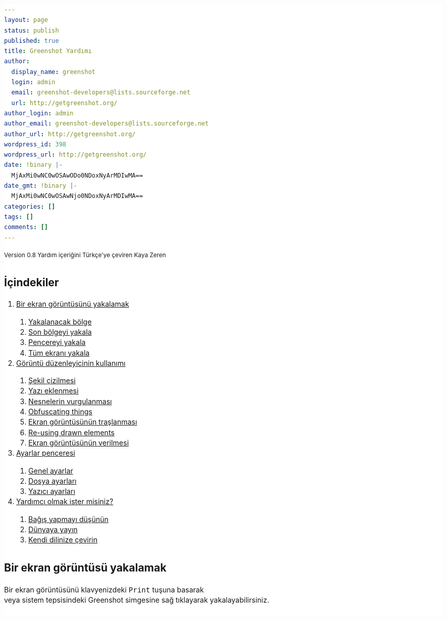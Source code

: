 ```yaml
---
layout: page
status: publish
published: true
title: Greenshot Yardımı
author:
  display_name: greenshot
  login: admin
  email: greenshot-developers@lists.sourceforge.net
  url: http://getgreenshot.org/
author_login: admin
author_email: greenshot-developers@lists.sourceforge.net
author_url: http://getgreenshot.org/
wordpress_id: 398
wordpress_url: http://getgreenshot.org/
date: !binary |-
  MjAxMi0wNC0wOSAwODo0NDoxNyArMDIwMA==
date_gmt: !binary |-
  MjAxMi0wNC0wOSAwNjo0NDoxNyArMDIwMA==
categories: []
tags: []
comments: []
---
```

<p><small>Version 0.8 Yardım içeriğini Türkçe'ye çeviren Kaya Zeren</small></p>
<h2>İçindekiler</h2>
<ol>
<li><a href="#screenshot">Bir ekran görüntüsünü yakalamak</a></li>
<ol>
<li><a href="#capture-region">Yakalanacak bölge</a></li>
<li><a href="#capture-last-region">Son bölgeyi yakala</a></li>
<li><a href="#capture-window">Pencereyi yakala</a></li>
<li><a href="#capture-fullscreen">Tüm ekranı yakala</a></li>
</ol>
<li><a href="#editor">Görüntü düzenleyicinin kullanımı</a></li>
<ol>
<li><a href="#editor-shapes">Şekil çizilmesi</a></li>
<li><a href="#editor-text">Yazı eklenmesi</a></li>
<li><a href="#editor-highlight">Nesnelerin vurgulanması</a></li>
<li><a href="#editor-obfuscate">Obfuscating things</a></li>
<li><a href="#editor-crop">Ekran görüntüsünün traşlanması</a></li>
<li><a href="#editor-reuse-elements">Re-using drawn elements</a></li>
<li><a href="#editor-export">Ekran görüntüsünün verilmesi</a></li>
</ol>
<li><a href="#settings">Ayarlar penceresi</a></li>
<ol>
<li><a href="#settings-general">Genel ayarlar</a></li>
<li><a href="#settings-output">Dosya ayarları</a></li>
<li><a href="#settings-printer">Yazıcı ayarları</a></li>
</ol>
<li><a href="#help">Yardımcı olmak ister misiniz?</a></li>
<ol>
<li><a href="#help-donate">Bağış yapmayı düşünün</a></li>
<li><a href="#help-spread">Dünyaya yayın</a></li>
<li><a href="#help-translate">Kendi dilinize çevirin</a></li>
</ol>
</ol>
<p>	<a name="screenshot"></a></p>
<h2>Bir ekran görüntüsü yakalamak</h2>
<p>
		Bir ekran görüntüsünü klavyenizdeki <kbd>Print</kbd> tuşuna basarak<br />
		veya sistem tepsisindeki Greenshot simgesine sağ tıklayarak yakalayabilirsiniz.<br><br />
